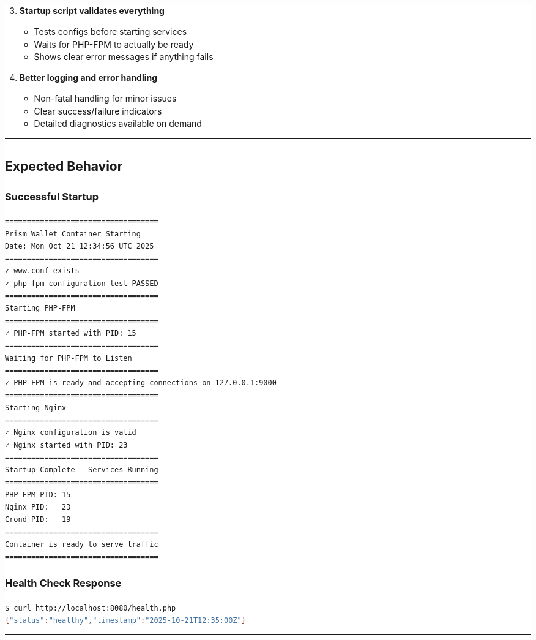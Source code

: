 3. **Startup script validates everything**
   - Tests configs before starting services
   - Waits for PHP-FPM to actually be ready
   - Shows clear error messages if anything fails

4. **Better logging and error handling**
   - Non-fatal handling for minor issues
   - Clear success/failure indicators
   - Detailed diagnostics available on demand

---

## Expected Behavior

### Successful Startup
```
===================================
Prism Wallet Container Starting
Date: Mon Oct 21 12:34:56 UTC 2025
===================================
✓ www.conf exists
✓ php-fpm configuration test PASSED
===================================
Starting PHP-FPM
===================================
✓ PHP-FPM started with PID: 15
===================================
Waiting for PHP-FPM to Listen
===================================
✓ PHP-FPM is ready and accepting connections on 127.0.0.1:9000
===================================
Starting Nginx
===================================
✓ Nginx configuration is valid
✓ Nginx started with PID: 23
===================================
Startup Complete - Services Running
===================================
PHP-FPM PID: 15
Nginx PID:   23
Crond PID:   19
===================================
Container is ready to serve traffic
===================================
```

### Health Check Response
```bash
$ curl http://localhost:8080/health.php
{"status":"healthy","timestamp":"2025-10-21T12:35:00Z"}
```

---